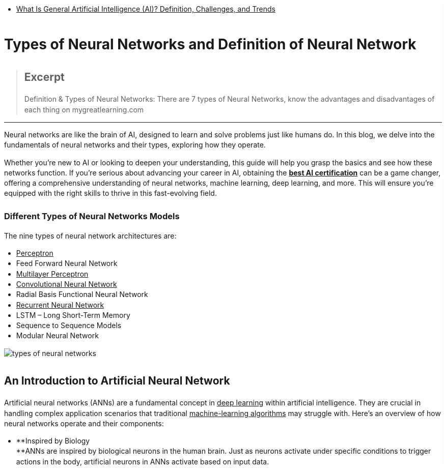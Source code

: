 -   [What Is General Artificial Intelligence (AI)? Definition, Challenges, and Trends](https://www.spiceworks.com/tech/artificial-intelligence/articles/what-is-general-ai/ "What Is General Artificial Intelligence (AI)? Definition, Challenges, and Trends")

# Types of Neural Networks and Definition of Neural Network

> ## Excerpt
> Definition & Types of Neural Networks: There are 7 types of Neural Networks, know the advantages and disadvantages of each thing on mygreatlearning.com

---
Neural networks are like the brain of AI, designed to learn and solve problems just like humans do. In this blog, we delve into the fundamentals of neural networks and their types, exploring how they operate.

Whether you’re new to AI or looking to deepen your understanding, this guide will help you grasp the basics and see how these networks function. If you’re serious about advancing your career in AI, obtaining the [**best AI certification**](https://www.mygreatlearning.com/pg-program-artificial-intelligence-course) can be a game changer, offering a comprehensive understanding of neural networks, machine learning, deep learning, and more. This will ensure you’re equipped with the right skills to thrive in this fast-evolving field.

### **Different Types of Neural Networks Models**

The nine types of neural network architectures are:

-   [Perceptron](https://www.mygreatlearning.com/blog/perceptron-learning-algorithm/)
-   Feed Forward Neural Network
-   [Multilayer Perceptron](https://www.mygreatlearning.com/academy/learn-for-free/courses/multilayer-perceptron)
-   [Convolutional Neural Network](https://www.mygreatlearning.com/blog/cnn-model-architectures-and-applications/)
-   Radial Basis Functional Neural Network
-   [Recurrent Neural Network](https://www.mygreatlearning.com/blog/recurrent-neural-network/)
-   LSTM – Long Short-Term Memory
-   Sequence to Sequence Models
-   Modular Neural Network

![types of neural networks](https://www.mygreatlearning.com/blog/wp-content/uploads/2022/08/May-5_types-of-neural-network_infographic.png)

## **An Introduction to Artificial Neural Network**

Artificial neural networks (ANNs) are a fundamental concept in [deep learning](https://www.mygreatlearning.com/blog/what-is-deep-learning/) within artificial intelligence. They are crucial in handling complex application scenarios that traditional [machine-learning algorithms](https://www.mygreatlearning.com/blog/most-used-machine-learning-algorithms-in-python/) may struggle with. Here’s an overview of how neural networks operate and their components:

-   **Inspired by Biology  
    **ANNs are inspired by biological neurons in the human brain. Just as neurons activate under specific conditions to trigger actions in the body, artificial neurons in ANNs activate based on input data.
